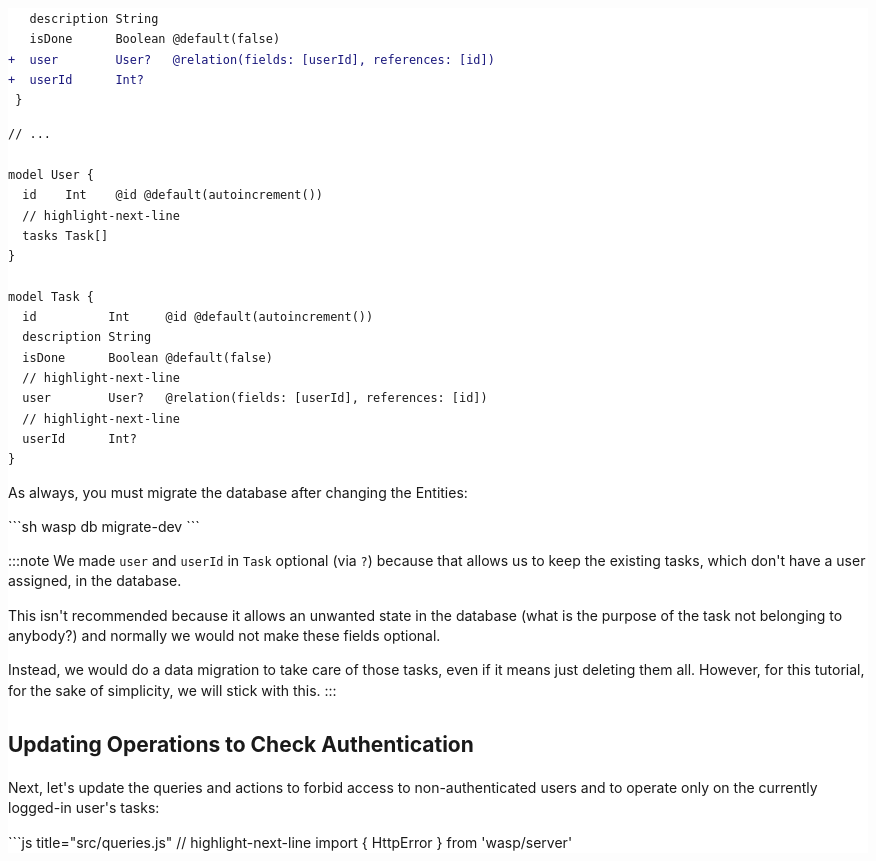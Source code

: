 ```diff
   description String
   isDone      Boolean @default(false)
+  user        User?   @relation(fields: [userId], references: [id])
+  userId      Int?
 }

```

</TutorialAction>

```prisma title="schema.prisma"
// ...

model User {
  id    Int    @id @default(autoincrement())
  // highlight-next-line
  tasks Task[]
}

model Task {
  id          Int     @id @default(autoincrement())
  description String
  isDone      Boolean @default(false)
  // highlight-next-line
  user        User?   @relation(fields: [userId], references: [id])
  // highlight-next-line
  userId      Int?
}
```

As always, you must migrate the database after changing the Entities:

<TutorialAction step="24" action="migrate-db" />
```sh
wasp db migrate-dev
```

:::note
We made `user` and `userId` in `Task` optional (via `?`) because that allows us to keep the existing tasks, which don't have a user assigned, in the database.

This isn't recommended because it allows an unwanted state in the database (what is the purpose of the task not belonging to anybody?) and normally we would not make these fields optional.

Instead, we would do a data migration to take care of those tasks, even if it means just deleting them all. However, for this tutorial, for the sake of simplicity, we will stick with this.
:::

## Updating Operations to Check Authentication

Next, let's update the queries and actions to forbid access to non-authenticated users and to operate only on the currently logged-in user's tasks:

<Tabs groupId="js-ts">
  <TabItem value="js" label="JavaScript">
    ```js title="src/queries.js"
    // highlight-next-line
    import { HttpError } from 'wasp/server'
